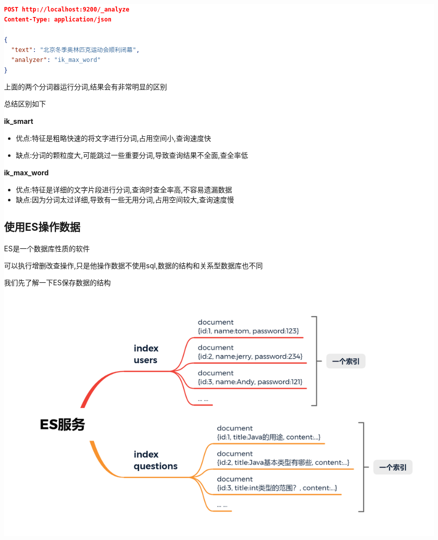 ```json
POST http://localhost:9200/_analyze
Content-Type: application/json

{
  "text": "北京冬季奥林匹克运动会顺利闭幕",
  "analyzer": "ik_max_word"
}
```

上面的两个分词器运行分词,结果会有非常明显的区别

总结区别如下

**ik_smart**

* 优点:特征是粗略快速的将文字进行分词,占用空间小,查询速度快

* 缺点:分词的颗粒度大,可能跳过一些重要分词,导致查询结果不全面,查全率低

**ik_max_word**

* 优点:特征是详细的文字片段进行分词,查询时查全率高,不容易遗漏数据
* 缺点:因为分词太过详细,导致有一些无用分词,占用空间较大,查询速度慢

## 使用ES操作数据

ES是一个数据库性质的软件

可以执行增删改查操作,只是他操作数据不使用sql,数据的结构和关系型数据库也不同

我们先了解一下ES保存数据的结构

![image-20220510142049346](day06/image-20220510142049346.png)
